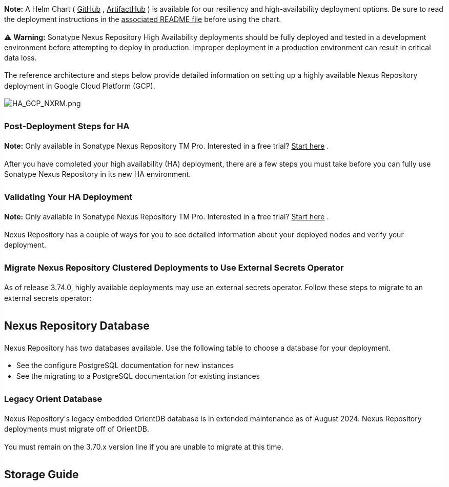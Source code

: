 **Note:** A Helm Chart ( [GitHub](https://github.com/sonatype/nxrm3-ha-repository/tree/main/nxrm-ha) , [ArtifactHub](https://artifacthub.io/packages/helm/sonatype/nxrm-ha) ) is available for our resiliency and high-availability deployment options. Be sure to read the deployment instructions in the [associated README file](https://github.com/sonatype/nxrm3-ha-repository/blob/main/nxrm-ha/README.md) before using the chart.

⚠️ **Warning:** Sonatype Nexus Repository High Availability deployments should be fully deployed and tested in a development environment before attempting to deploy in production. Improper deployment in a production environment can result in critical data loss.

The reference architecture and steps below provide detailed information on setting up a highly available Nexus Repository deployment in Google Cloud Platform (GCP).

![HA_GCP_NXRM.png](/docs-at-surgery-poc/assets/images/uuid-d32a54bd-4f5a-6af9-1f1f-5e14d2d1f423.png)

### Post-Deployment Steps for HA

**Note:** Only available in Sonatype Nexus Repository TM Pro. Interested in a free trial? [Start here](https://www.sonatype.com/products/repository-pro/trial) .

After you have completed your high availability (HA) deployment, there are a few steps you must take before you can fully use Sonatype Nexus Repository in its new HA environment.

### Validating Your HA Deployment

**Note:** Only available in Sonatype Nexus Repository TM Pro. Interested in a free trial? [Start here](https://www.sonatype.com/products/repository-pro/trial) .

Nexus Repository has a couple of ways for you to see detailed information about your deployed nodes and verify your deployment.

### Migrate Nexus Repository Clustered Deployments to Use External Secrets Operator

As of release 3.74.0, highly available deployments may use an external secrets operator. Follow these steps to migrate to an external secrets operator:

## Nexus Repository Database

Nexus Repository has two databases available. Use the following table to choose a database for your deployment.

- See the configure PostgreSQL documentation for new instances
- See the migrating to a PostgreSQL documentation for existing instances

### Legacy Orient Database

Nexus Repository's legacy embedded OrientDB database is in extended maintenance as of August 2024. Nexus Repository deployments must migrate off of OrientDB.

You must remain on the 3.70.x version line if you are unable to migrate at this time.

## Storage Guide
